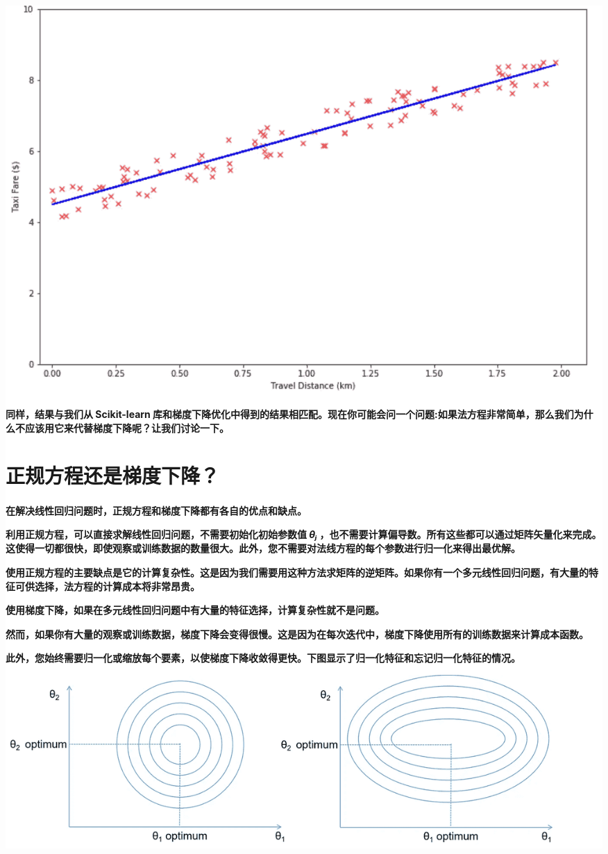 **![](img/16f6c8b291d89b9a391720fd7bc16d94.png)**

**同样，结果与我们从 Scikit-learn 库和梯度下降优化中得到的结果相匹配。现在你可能会问一个问题:如果法方程非常简单，那么我们为什么不应该用它来代替梯度下降呢？让我们讨论一下。**

# **正规方程还是梯度下降？**

**在解决线性回归问题时，正规方程和梯度下降都有各自的优点和缺点。**

**利用正规方程，可以直接求解线性回归问题，不需要初始化初始参数值 ***θⱼ*** ，也不需要计算偏导数。所有这些都可以通过矩阵矢量化来完成。这使得一切都很快，即使观察或训练数据的数量很大。此外，您不需要对法线方程的每个参数进行归一化来得出最优解。**

**使用正规方程的主要缺点是它的计算复杂性。这是因为我们需要用这种方法求矩阵的逆矩阵。如果你有一个多元线性回归问题，有大量的特征可供选择，法方程的计算成本将非常昂贵。**

**使用梯度下降，如果在多元线性回归问题中有大量的特征选择，计算复杂性就不是问题。**

**然而，如果你有大量的观察或训练数据，梯度下降会变得很慢。这是因为在每次迭代中，梯度下降使用所有的训练数据来计算成本函数。**

**此外，您始终需要归一化或缩放每个要素，以使梯度下降收敛得更快。下图显示了归一化特征和忘记归一化特征的情况。**

**![](img/7397cd556fc5bc9b992f3aacfccb648b.png)**
